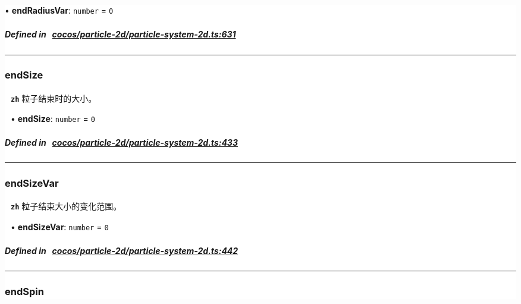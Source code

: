 



•  **endRadiusVar**:
`number`  = `0`
</div>

##### Defined in &nbsp;   [cocos/particle-2d/particle-system-2d.ts:631](https://github.com/cocos-creator/engine/blob/c7bf6b8a9/cocos/particle-2d/particle-system-2d.ts#L631)&nbsp;


___


### endSize
<div style="margin-left: 10px;">




**`zh`** 粒子结束时的大小。





•  **endSize**:
`number`  = `0`
</div>

##### Defined in &nbsp;   [cocos/particle-2d/particle-system-2d.ts:433](https://github.com/cocos-creator/engine/blob/c7bf6b8a9/cocos/particle-2d/particle-system-2d.ts#L433)&nbsp;


___


### endSizeVar
<div style="margin-left: 10px;">




**`zh`** 粒子结束大小的变化范围。





•  **endSizeVar**:
`number`  = `0`
</div>

##### Defined in &nbsp;   [cocos/particle-2d/particle-system-2d.ts:442](https://github.com/cocos-creator/engine/blob/c7bf6b8a9/cocos/particle-2d/particle-system-2d.ts#L442)&nbsp;


___


### endSpin
<div style="margin-left: 10px;">
